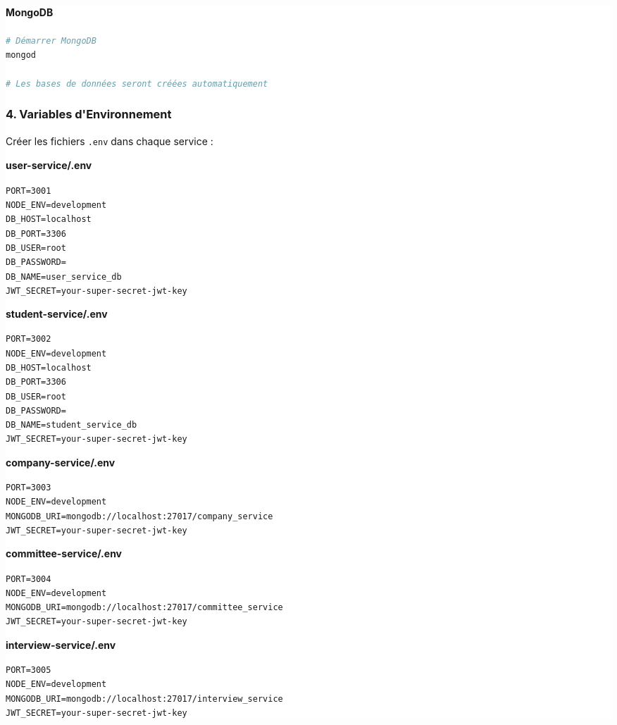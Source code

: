 #### MongoDB
```bash
# Démarrer MongoDB
mongod

# Les bases de données seront créées automatiquement
```

### 4. Variables d'Environnement

Créer les fichiers `.env` dans chaque service :

**user-service/.env**
```env
PORT=3001
NODE_ENV=development
DB_HOST=localhost
DB_PORT=3306
DB_USER=root
DB_PASSWORD=
DB_NAME=user_service_db
JWT_SECRET=your-super-secret-jwt-key
```

**student-service/.env**
```env
PORT=3002
NODE_ENV=development
DB_HOST=localhost
DB_PORT=3306
DB_USER=root
DB_PASSWORD=
DB_NAME=student_service_db
JWT_SECRET=your-super-secret-jwt-key
```

**company-service/.env**
```env
PORT=3003
NODE_ENV=development
MONGODB_URI=mongodb://localhost:27017/company_service
JWT_SECRET=your-super-secret-jwt-key
```

**committee-service/.env**
```env
PORT=3004
NODE_ENV=development
MONGODB_URI=mongodb://localhost:27017/committee_service
JWT_SECRET=your-super-secret-jwt-key
```

**interview-service/.env**
```env
PORT=3005
NODE_ENV=development
MONGODB_URI=mongodb://localhost:27017/interview_service
JWT_SECRET=your-super-secret-jwt-key
```

